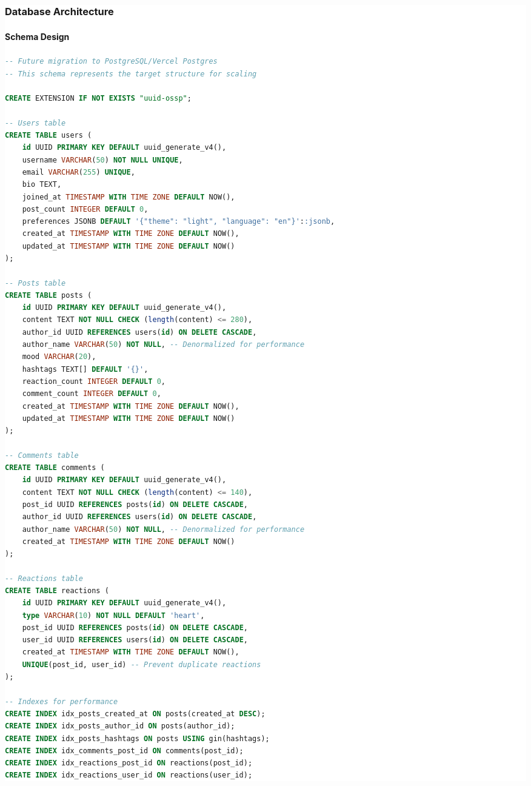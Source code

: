 ### Database Architecture

#### Schema Design

```sql
-- Future migration to PostgreSQL/Vercel Postgres
-- This schema represents the target structure for scaling

CREATE EXTENSION IF NOT EXISTS "uuid-ossp";

-- Users table
CREATE TABLE users (
    id UUID PRIMARY KEY DEFAULT uuid_generate_v4(),
    username VARCHAR(50) NOT NULL UNIQUE,
    email VARCHAR(255) UNIQUE,
    bio TEXT,
    joined_at TIMESTAMP WITH TIME ZONE DEFAULT NOW(),
    post_count INTEGER DEFAULT 0,
    preferences JSONB DEFAULT '{"theme": "light", "language": "en"}'::jsonb,
    created_at TIMESTAMP WITH TIME ZONE DEFAULT NOW(),
    updated_at TIMESTAMP WITH TIME ZONE DEFAULT NOW()
);

-- Posts table
CREATE TABLE posts (
    id UUID PRIMARY KEY DEFAULT uuid_generate_v4(),
    content TEXT NOT NULL CHECK (length(content) <= 280),
    author_id UUID REFERENCES users(id) ON DELETE CASCADE,
    author_name VARCHAR(50) NOT NULL, -- Denormalized for performance
    mood VARCHAR(20),
    hashtags TEXT[] DEFAULT '{}',
    reaction_count INTEGER DEFAULT 0,
    comment_count INTEGER DEFAULT 0,
    created_at TIMESTAMP WITH TIME ZONE DEFAULT NOW(),
    updated_at TIMESTAMP WITH TIME ZONE DEFAULT NOW()
);

-- Comments table
CREATE TABLE comments (
    id UUID PRIMARY KEY DEFAULT uuid_generate_v4(),
    content TEXT NOT NULL CHECK (length(content) <= 140),
    post_id UUID REFERENCES posts(id) ON DELETE CASCADE,
    author_id UUID REFERENCES users(id) ON DELETE CASCADE,
    author_name VARCHAR(50) NOT NULL, -- Denormalized for performance
    created_at TIMESTAMP WITH TIME ZONE DEFAULT NOW()
);

-- Reactions table
CREATE TABLE reactions (
    id UUID PRIMARY KEY DEFAULT uuid_generate_v4(),
    type VARCHAR(10) NOT NULL DEFAULT 'heart',
    post_id UUID REFERENCES posts(id) ON DELETE CASCADE,
    user_id UUID REFERENCES users(id) ON DELETE CASCADE,
    created_at TIMESTAMP WITH TIME ZONE DEFAULT NOW(),
    UNIQUE(post_id, user_id) -- Prevent duplicate reactions
);

-- Indexes for performance
CREATE INDEX idx_posts_created_at ON posts(created_at DESC);
CREATE INDEX idx_posts_author_id ON posts(author_id);
CREATE INDEX idx_posts_hashtags ON posts USING gin(hashtags);
CREATE INDEX idx_comments_post_id ON comments(post_id);
CREATE INDEX idx_reactions_post_id ON reactions(post_id);
CREATE INDEX idx_reactions_user_id ON reactions(user_id);
```